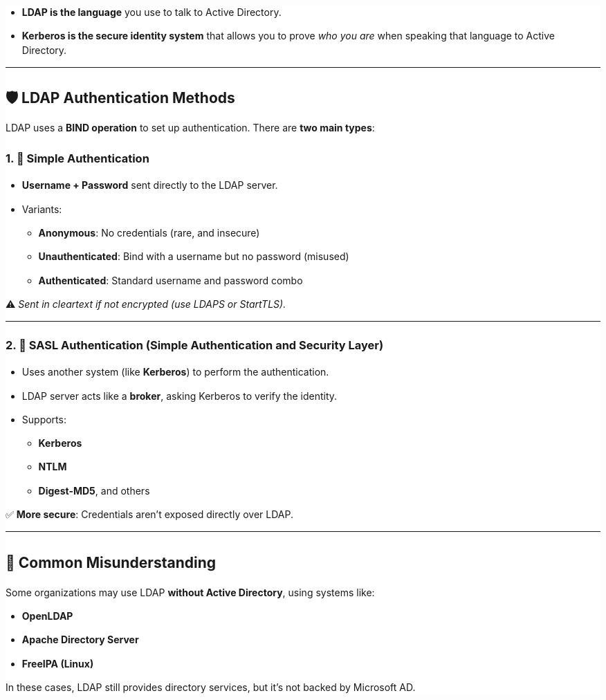 - **LDAP is the language** you use to talk to Active Directory.
    
- **Kerberos is the secure identity system** that allows you to prove *who you are* when speaking that language to Active Directory.
    

* * *

## 🛡️ LDAP Authentication Methods

LDAP uses a **BIND operation** to set up authentication. There are **two main types**:

### 1\. 🧾 Simple Authentication

- **Username + Password** sent directly to the LDAP server.
    
- Variants:
    
    - **Anonymous**: No credentials (rare, and insecure)
        
    - **Unauthenticated**: Bind with a username but no password (misused)
        
    - **Authenticated**: Standard username and password combo
        

⚠️ *Sent in cleartext if not encrypted (use LDAPS or StartTLS).*

* * *

### 2\. 🔐 SASL Authentication (Simple Authentication and Security Layer)

- Uses another system (like **Kerberos**) to perform the authentication.
    
- LDAP server acts like a **broker**, asking Kerberos to verify the identity.
    
- Supports:
    
    - **Kerberos**
        
    - **NTLM**
        
    - **Digest-MD5**, and others
        

✅ **More secure**: Credentials aren’t exposed directly over LDAP.

* * *

## 🧠 Common Misunderstanding

Some organizations may use LDAP **without Active Directory**, using systems like:

- **OpenLDAP**
    
- **Apache Directory Server**
    
- **FreeIPA (Linux)**
    

In these cases, LDAP still provides directory services, but it’s not backed by Microsoft AD.
